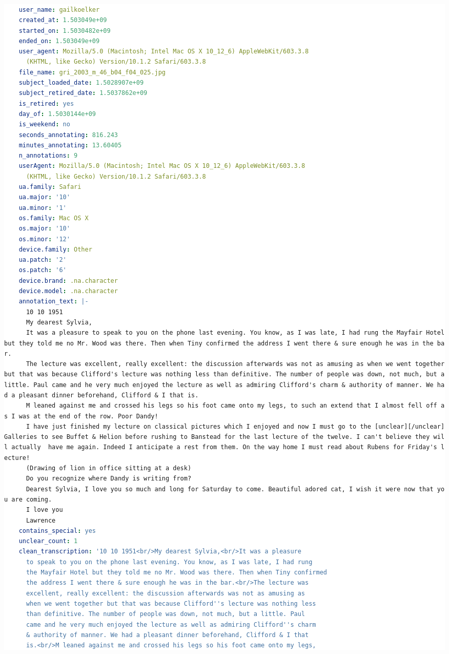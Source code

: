 ```yaml
    user_name: gailkoelker
    created_at: 1.503049e+09
    started_on: 1.5030482e+09
    ended_on: 1.503049e+09
    user_agent: Mozilla/5.0 (Macintosh; Intel Mac OS X 10_12_6) AppleWebKit/603.3.8
      (KHTML, like Gecko) Version/10.1.2 Safari/603.3.8
    file_name: gri_2003_m_46_b04_f04_025.jpg
    subject_loaded_date: 1.5028907e+09
    subject_retired_date: 1.5037862e+09
    is_retired: yes
    day_of: 1.5030144e+09
    is_weekend: no
    seconds_annotating: 816.243
    minutes_annotating: 13.60405
    n_annotations: 9
    userAgent: Mozilla/5.0 (Macintosh; Intel Mac OS X 10_12_6) AppleWebKit/603.3.8
      (KHTML, like Gecko) Version/10.1.2 Safari/603.3.8
    ua.family: Safari
    ua.major: '10'
    ua.minor: '1'
    os.family: Mac OS X
    os.major: '10'
    os.minor: '12'
    device.family: Other
    ua.patch: '2'
    os.patch: '6'
    device.brand: .na.character
    device.model: .na.character
    annotation_text: |-
      10 10 1951
      My dearest Sylvia,
      It was a pleasure to speak to you on the phone last evening. You know, as I was late, I had rung the Mayfair Hotel but they told me no Mr. Wood was there. Then when Tiny confirmed the address I went there & sure enough he was in the bar.
      The lecture was excellent, really excellent: the discussion afterwards was not as amusing as when we went together but that was because Clifford's lecture was nothing less than definitive. The number of people was down, not much, but a little. Paul came and he very much enjoyed the lecture as well as admiring Clifford's charm & authority of manner. We had a pleasant dinner beforehand, Clifford & I that is.
      M leaned against me and crossed his legs so his foot came onto my legs, to such an extend that I almost fell off as I was at the end of the row. Poor Dandy!
      I have just finished my lecture on classical pictures which I enjoyed and now I must go to the [unclear][/unclear] Galleries to see Buffet & Helion before rushing to Banstead for the last lecture of the twelve. I can't believe they will actually  have me again. Indeed I anticipate a rest from them. On the way home I must read about Rubens for Friday's lecture!
      (Drawing of lion in office sitting at a desk)
      Do you recognize where Dandy is writing from?
      Dearest Sylvia, I love you so much and long for Saturday to come. Beautiful adored cat, I wish it were now that you are coming.
      I love you
      Lawrence
    contains_special: yes
    unclear_count: 1
    clean_transcription: '10 10 1951<br/>My dearest Sylvia,<br/>It was a pleasure
      to speak to you on the phone last evening. You know, as I was late, I had rung
      the Mayfair Hotel but they told me no Mr. Wood was there. Then when Tiny confirmed
      the address I went there & sure enough he was in the bar.<br/>The lecture was
      excellent, really excellent: the discussion afterwards was not as amusing as
      when we went together but that was because Clifford''s lecture was nothing less
      than definitive. The number of people was down, not much, but a little. Paul
      came and he very much enjoyed the lecture as well as admiring Clifford''s charm
      & authority of manner. We had a pleasant dinner beforehand, Clifford & I that
      is.<br/>M leaned against me and crossed his legs so his foot came onto my legs,
```